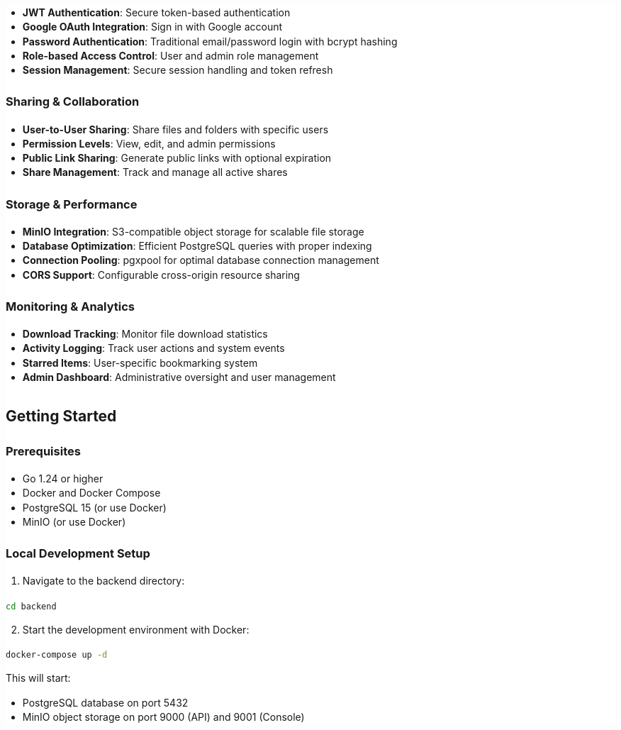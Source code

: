- **JWT Authentication**: Secure token-based authentication
- **Google OAuth Integration**: Sign in with Google account
- **Password Authentication**: Traditional email/password login with bcrypt hashing
- **Role-based Access Control**: User and admin role management
- **Session Management**: Secure session handling and token refresh

### Sharing & Collaboration

- **User-to-User Sharing**: Share files and folders with specific users
- **Permission Levels**: View, edit, and admin permissions
- **Public Link Sharing**: Generate public links with optional expiration
- **Share Management**: Track and manage all active shares

### Storage & Performance

- **MinIO Integration**: S3-compatible object storage for scalable file storage
- **Database Optimization**: Efficient PostgreSQL queries with proper indexing
- **Connection Pooling**: pgxpool for optimal database connection management
- **CORS Support**: Configurable cross-origin resource sharing

### Monitoring & Analytics

- **Download Tracking**: Monitor file download statistics
- **Activity Logging**: Track user actions and system events
- **Starred Items**: User-specific bookmarking system
- **Admin Dashboard**: Administrative oversight and user management

## Getting Started

### Prerequisites

- Go 1.24 or higher
- Docker and Docker Compose
- PostgreSQL 15 (or use Docker)
- MinIO (or use Docker)

### Local Development Setup

1. Navigate to the backend directory:

```bash
cd backend
```

2. Start the development environment with Docker:

```bash
docker-compose up -d
```

This will start:

- PostgreSQL database on port 5432
- MinIO object storage on port 9000 (API) and 9001 (Console)
